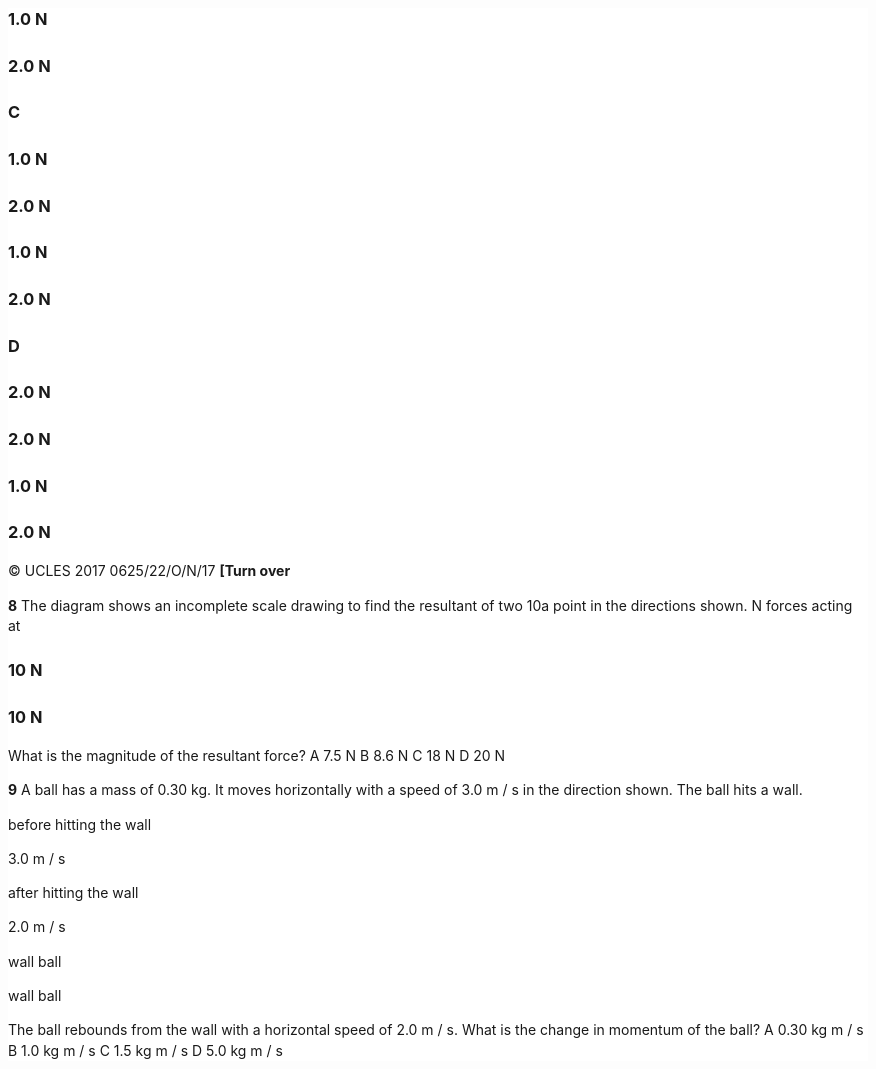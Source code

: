 ### 1.0 N 

### 2.0 N 

### C 

### 1.0 N 

### 2.0 N 

### 1.0 N 

### 2.0 N 

### D 

### 2.0 N 

### 2.0 N 

### 1.0 N 

### 2.0 N 


© UCLES 2017 0625/22/O/N/17 **[Turn over** 

**8** The diagram shows an incomplete scale drawing to find the resultant of two 10a point in the directions shown. N forces acting at 

### 10 N 

### 10 N 

 What is the magnitude of the resultant force? A 7.5 N B 8.6 N C 18 N D 20 N 

**9** A ball has a mass of 0.30 kg. It moves horizontally with a speed of 3.0 m / s in the direction shown. The ball hits a wall. 

 before hitting the wall 

 3.0 m / s 

 after hitting the wall 

 2.0 m / s 

 wall ball 

 wall ball 

 The ball rebounds from the wall with a horizontal speed of 2.0 m / s. What is the change in momentum of the ball? A 0.30 kg m / s B 1.0 kg m / s C 1.5 kg m / s D 5.0 kg m / s 

